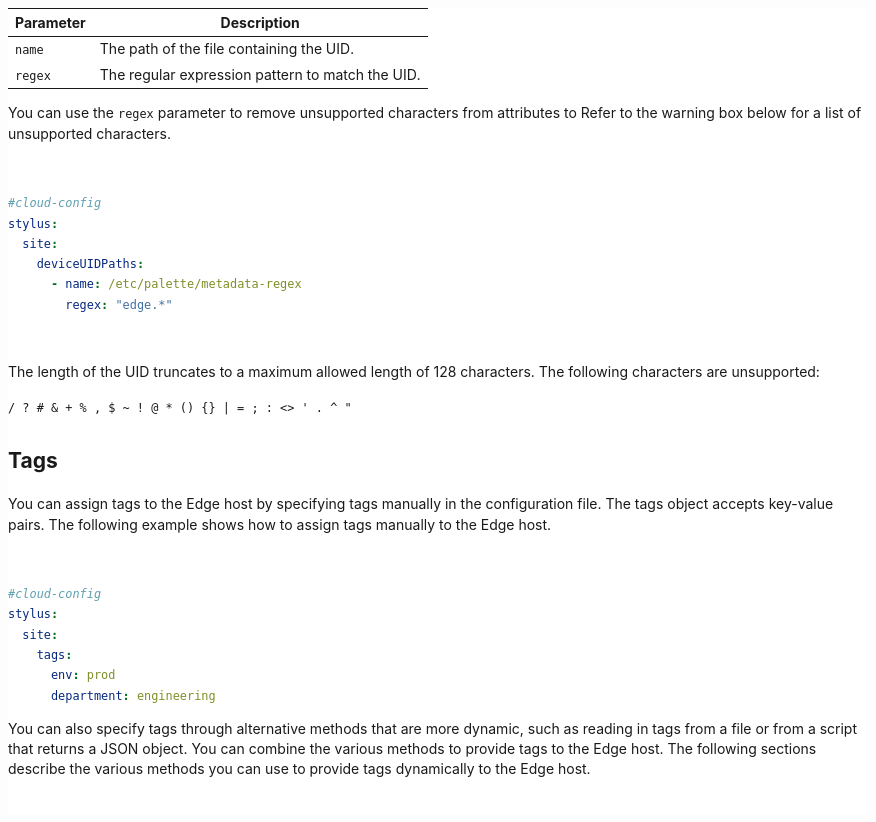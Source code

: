 | Parameter         | Description                                           |
|-------------------|-------------------------------------------------------|
| `name`              | The path of the file containing the UID.              |
| `regex`             | The regular expression pattern to match the UID.      |

You can use the `regex` parameter to remove unsupported characters from attributes to Refer to the warning box below for a list of unsupported characters.

<br />

```yaml
#cloud-config
stylus:
  site:
    deviceUIDPaths:
      - name: /etc/palette/metadata-regex
        regex: "edge.*"
```

<br />

<WarningBox>

The length of the UID truncates to a maximum allowed length of 128 characters. The following characters are unsupported:

`/ ? # & + % , $ ~ ! @ * () {} | = ; : <> ' . ^ "`


</WarningBox>

## Tags

You can assign tags to the Edge host by specifying tags manually in the configuration file. The tags object accepts key-value pairs. The following example shows how to assign tags manually to the Edge host.

<br />

```yaml
#cloud-config
stylus:
  site:
    tags:
      env: prod
      department: engineering
```


You can also specify tags through alternative methods that are more dynamic, such as reading in tags from a file or from a script that returns a JSON object. You can combine the various methods to provide tags to the Edge host. The following sections describe the various methods you can use to provide tags dynamically to the Edge host.

<br />

<InfoBox>

